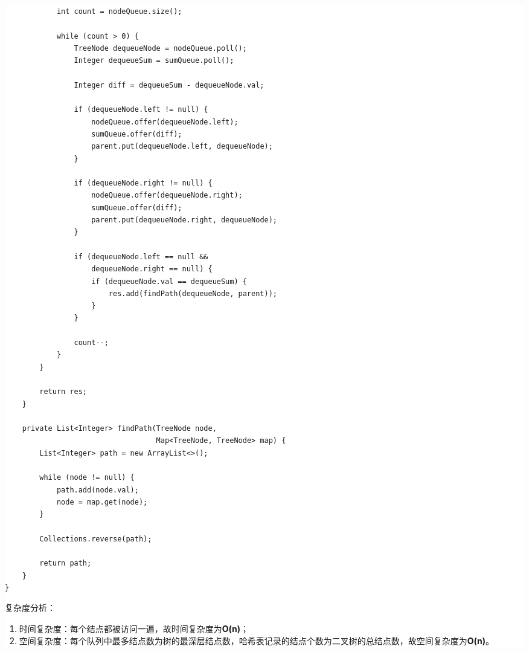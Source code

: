 ```
            int count = nodeQueue.size();

            while (count > 0) {
                TreeNode dequeueNode = nodeQueue.poll();
                Integer dequeueSum = sumQueue.poll();

                Integer diff = dequeueSum - dequeueNode.val;

                if (dequeueNode.left != null) {
                    nodeQueue.offer(dequeueNode.left);
                    sumQueue.offer(diff);
                    parent.put(dequeueNode.left, dequeueNode);
                }

                if (dequeueNode.right != null) {
                    nodeQueue.offer(dequeueNode.right);
                    sumQueue.offer(diff);
                    parent.put(dequeueNode.right, dequeueNode);
                }
 
                if (dequeueNode.left == null && 
                    dequeueNode.right == null) {
                    if (dequeueNode.val == dequeueSum) {
                        res.add(findPath(dequeueNode, parent));
                    }
                }

                count--;
            }
        }

        return res;
    }

    private List<Integer> findPath(TreeNode node, 
                                   Map<TreeNode, TreeNode> map) {
        List<Integer> path = new ArrayList<>();

        while (node != null) {
            path.add(node.val);
            node = map.get(node);
        }

        Collections.reverse(path);

        return path;
    }
}
```

复杂度分析：

1. 时间复杂度：每个结点都被访问一遍，故时间复杂度为**O(n)**；
2. 空间复杂度：每个队列中最多结点数为树的最深层结点数，哈希表记录的结点个数为二叉树的总结点数，故空间复杂度为**O(n)**。

